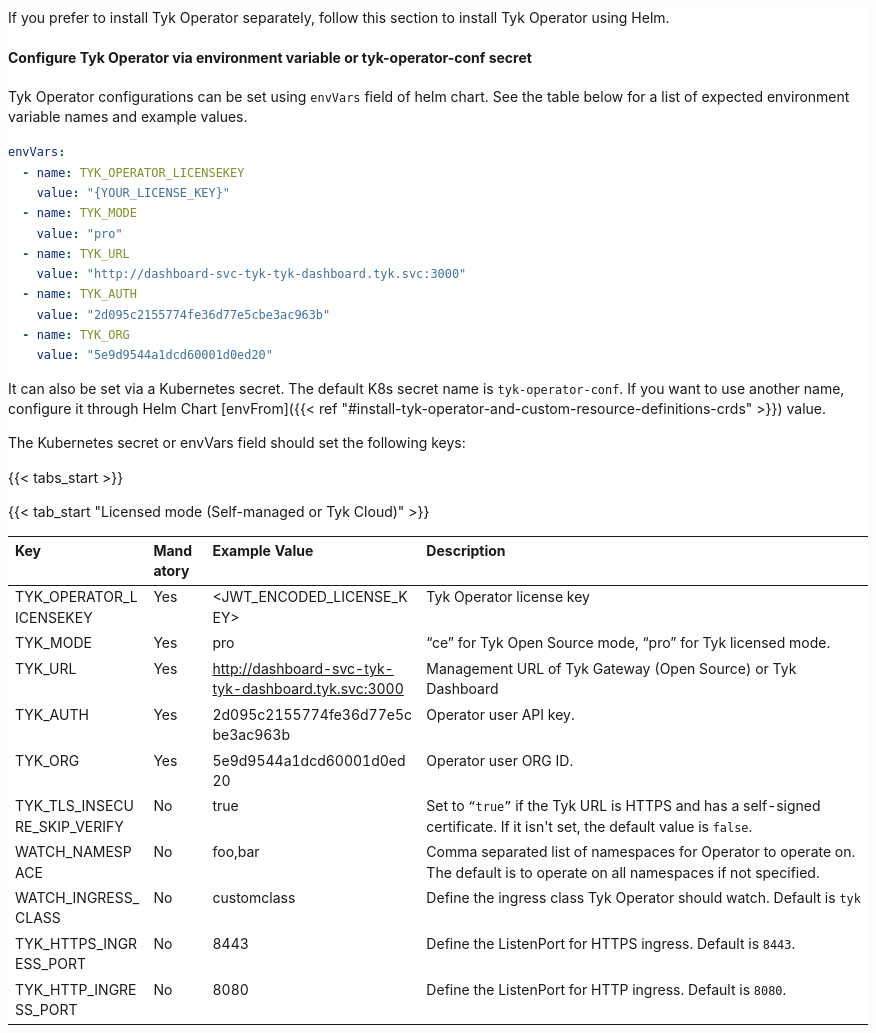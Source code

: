 If you prefer to install Tyk Operator separately, follow this section to install Tyk Operator using Helm.

#### Configure Tyk Operator via environment variable or tyk-operator-conf secret

Tyk Operator configurations can be set using `envVars` field of helm chart. See the table below for a list of expected
environment variable names and example values.

```yaml
envVars:
  - name: TYK_OPERATOR_LICENSEKEY
    value: "{YOUR_LICENSE_KEY}"
  - name: TYK_MODE
    value: "pro"
  - name: TYK_URL
    value: "http://dashboard-svc-tyk-tyk-dashboard.tyk.svc:3000"
  - name: TYK_AUTH
    value: "2d095c2155774fe36d77e5cbe3ac963b"
  - name: TYK_ORG
    value: "5e9d9544a1dcd60001d0ed20"
```

It can also be set via a Kubernetes secret. The default K8s secret name is `tyk-operator-conf`. If you want to use
another name, configure it through Helm Chart [envFrom]({{< ref "#install-tyk-operator-and-custom-resource-definitions-crds" >}}) value.

The Kubernetes secret or envVars field should set the following keys:

{{< tabs_start >}}

{{< tab_start "Licensed mode (Self-managed or Tyk Cloud)" >}}

| Key                          | Mandatory | Example Value                                       | Description                                                                                                                  |
| :--------------------------- | :-------- | :-------------------------------------------------- | :--------------------------------------------------------------------------------------------------------------------------- |
| TYK_OPERATOR_LICENSEKEY      | Yes       | <JWT_ENCODED_LICENSE_KEY>                           | Tyk Operator license key                                                                                                     |
| TYK_MODE                     | Yes       | pro                                                 | “ce” for Tyk Open Source mode, “pro” for Tyk licensed mode.                                                                  |
| TYK_URL                      | Yes       | http://dashboard-svc-tyk-tyk-dashboard.tyk.svc:3000 | Management URL of Tyk Gateway (Open Source) or Tyk Dashboard                                                                 |
| TYK_AUTH                     | Yes       | 2d095c2155774fe36d77e5cbe3ac963b                    | Operator user API key.                                                                                                       |
| TYK_ORG                      | Yes       | 5e9d9544a1dcd60001d0ed20                            | Operator user ORG ID.                                                                                                        |
| TYK_TLS_INSECURE_SKIP_VERIFY | No        | true                                                | Set to `“true”` if the Tyk URL is HTTPS and has a self-signed certificate. If it isn't set, the default value is `false`.    |
| WATCH_NAMESPACE              | No        | foo,bar                                             | Comma separated list of namespaces for Operator to operate on. The default is to operate on all namespaces if not specified. |
| WATCH_INGRESS_CLASS          | No        | customclass                                         | Define the ingress class Tyk Operator should watch. Default is `tyk`                                                         |
| TYK_HTTPS_INGRESS_PORT       | No        | 8443                                                | Define the ListenPort for HTTPS ingress. Default is `8443`.                                                                  |
| TYK_HTTP_INGRESS_PORT        | No        | 8080                                                | Define the ListenPort for HTTP ingress. Default is `8080`.                                                                   |
